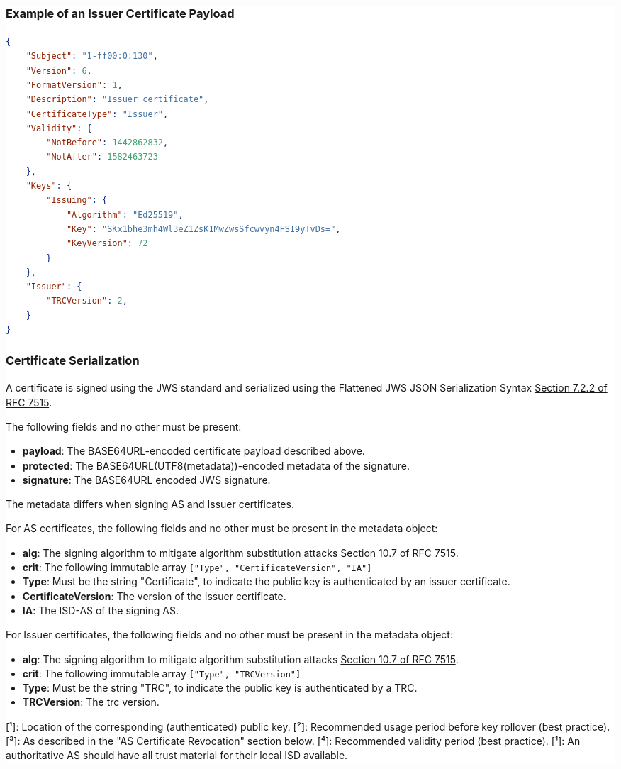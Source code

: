 ### Example of an Issuer Certificate Payload

````json
{
    "Subject": "1-ff00:0:130",
    "Version": 6,
    "FormatVersion": 1,
    "Description": "Issuer certificate",
    "CertificateType": "Issuer",
    "Validity": {
        "NotBefore": 1442862832,
        "NotAfter": 1582463723
    },
    "Keys": {
        "Issuing": {
            "Algorithm": "Ed25519",
            "Key": "SKx1bhe3mh4Wl3eZ1ZsK1MwZwsSfcwvyn4FSI9yTvDs=",
            "KeyVersion": 72
        }
    },
    "Issuer": {
        "TRCVersion": 2,
    }
}
````

### Certificate Serialization

A certificate is signed using the JWS standard and serialized using the Flattened JWS JSON
Serialization Syntax [Section 7.2.2 of RFC 7515](https://tools.ietf.org/html/rfc7515#section-7.2.2).

The following fields and no other must be present:

- __payload__: The BASE64URL-encoded certificate payload described above.
- __protected__: The BASE64URL(UTF8(metadata))-encoded metadata of the signature.
- __signature__: The BASE64URL encoded JWS signature.

The metadata differs when signing AS and Issuer certificates.

For AS certificates, the following fields and no other must be present in the metadata object:

- __alg__: The signing algorithm to mitigate algorithm substitution attacks [Section 10.7 of RFC
    7515](https://tools.ietf.org/html/rfc7515#section-10.7).
- __crit__: The following immutable array `["Type", "CertificateVersion", "IA"]`
- __Type__: Must be the string "Certificate", to indicate the public key is authenticated by an
    issuer certificate.
- __CertificateVersion__: The version of the Issuer certificate.
- __IA__: The ISD-AS of the signing AS.

For Issuer certificates, the following fields and no other must be present in the metadata object:

- __alg__: The signing algorithm to mitigate algorithm substitution attacks [Section 10.7 of RFC
  7515](https://tools.ietf.org/html/rfc7515#section-10.7).
- __crit__: The following immutable array `["Type", "TRCVersion"]`
- __Type__: Must be the string "TRC", to indicate the public key is authenticated by a TRC.
- __TRCVersion__: The trc version.


[¹]: Location of the corresponding (authenticated) public key.
[²]: Recommended usage period before key rollover (best practice).
[³]: As described in the "AS Certificate Revocation" section below.
[⁴]: Recommended validity period (best practice).
[¹]: An authoritative AS should have all trust material for their local ISD available.
